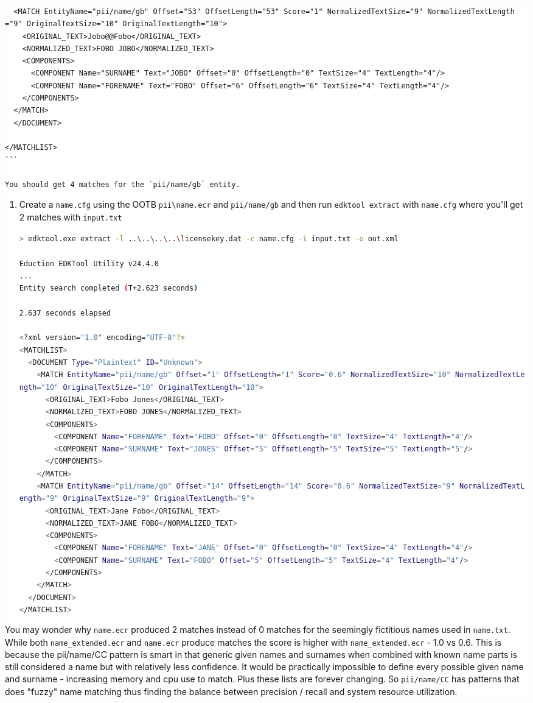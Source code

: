       <MATCH EntityName="pii/name/gb" Offset="53" OffsetLength="53" Score="1" NormalizedTextSize="9" NormalizedTextLength="9" OriginalTextSize="10" OriginalTextLength="10">
        <ORIGINAL_TEXT>Jobo@@Fobo</ORIGINAL_TEXT>
        <NORMALIZED_TEXT>FOBO JOBO</NORMALIZED_TEXT>
        <COMPONENTS>
          <COMPONENT Name="SURNAME" Text="JOBO" Offset="0" OffsetLength="0" TextSize="4" TextLength="4"/>
          <COMPONENT Name="FORENAME" Text="FOBO" Offset="6" OffsetLength="6" TextSize="4" TextLength="4"/>
        </COMPONENTS>
      </MATCH>
      </DOCUMENT>

    </MATCHLIST>
    ```

    You should get 4 matches for the `pii/name/gb` entity.

1. Create a `name.cfg` using the OOTB `pii\name.ecr` and `pii/name/gb` and then run `edktool extract` with `name.cfg` where you'll get 2 matches with `input.txt`

    ```sh
    > edktool.exe extract -l ..\..\..\..\licensekey.dat -c name.cfg -i input.txt -o out.xml

    Eduction EDKTool Utility v24.4.0
    ...
    Entity search completed (T+2.623 seconds)

    2.637 seconds elapsed

    <?xml version="1.0" encoding="UTF-8"?>
    <MATCHLIST>
      <DOCUMENT Type="Plaintext" ID="Unknown">
        <MATCH EntityName="pii/name/gb" Offset="1" OffsetLength="1" Score="0.6" NormalizedTextSize="10" NormalizedTextLength="10" OriginalTextSize="10" OriginalTextLength="10">
          <ORIGINAL_TEXT>Fobo Jones</ORIGINAL_TEXT>
          <NORMALIZED_TEXT>FOBO JONES</NORMALIZED_TEXT>
          <COMPONENTS>
            <COMPONENT Name="FORENAME" Text="FOBO" Offset="0" OffsetLength="0" TextSize="4" TextLength="4"/>
            <COMPONENT Name="SURNAME" Text="JONES" Offset="5" OffsetLength="5" TextSize="5" TextLength="5"/>
          </COMPONENTS>
        </MATCH>
        <MATCH EntityName="pii/name/gb" Offset="14" OffsetLength="14" Score="0.6" NormalizedTextSize="9" NormalizedTextLength="9" OriginalTextSize="9" OriginalTextLength="9">
          <ORIGINAL_TEXT>Jane Fobo</ORIGINAL_TEXT>
          <NORMALIZED_TEXT>JANE FOBO</NORMALIZED_TEXT>
          <COMPONENTS>
            <COMPONENT Name="FORENAME" Text="JANE" Offset="0" OffsetLength="0" TextSize="4" TextLength="4"/>
            <COMPONENT Name="SURNAME" Text="FOBO" Offset="5" OffsetLength="5" TextSize="4" TextLength="4"/>
          </COMPONENTS>
        </MATCH>
      </DOCUMENT>
    </MATCHLIST>
    ```

You may wonder why `name.ecr` produced 2 matches instead of 0 matches for the seemingly fictitious names used in `name.txt`.  While both `name_extended.ecr` and `name.ecr` produce matches the score is higher with `name_extended.ecr` - 1.0 vs 0.6. This is because the pii/name/CC pattern is smart in that generic given names and surnames when combined with known name parts is still considered a name but with relatively less confidence.  It would be practically impossible to define every possible given name and surname - increasing memory and cpu use to match.  Plus these lists are forever changing.  So `pii/name/CC` has patterns that does "fuzzy" name matching thus finding the balance between precision / recall and system resource utilization.
